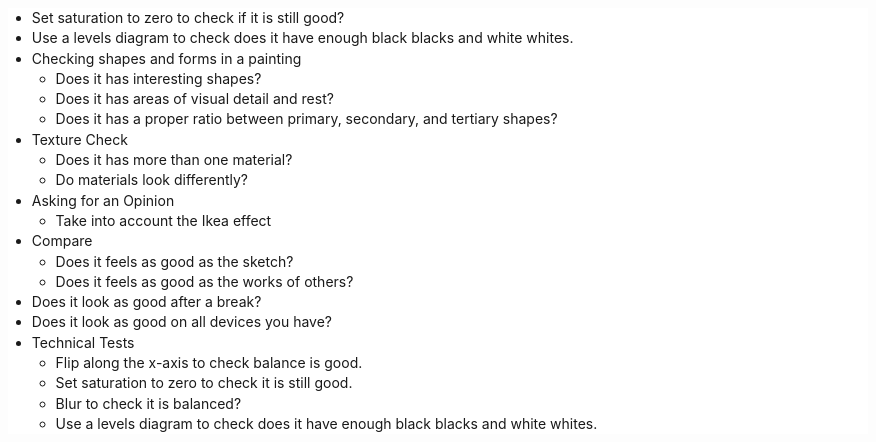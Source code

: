   - Set saturation to zero to check if it is still good?
  - Use a levels diagram to check does it have enough black blacks and white whites.
- Checking shapes and forms in a painting
  - Does it has interesting shapes?
  - Does it has areas of visual detail and rest?
  - Does it has a proper ratio between primary, secondary, and tertiary shapes?
- Texture Check
  - Does it has more than one material?
  - Do materials look differently?
- Asking for an Opinion
  - Take into account the Ikea effect
- Compare
  - Does it feels as good as the sketch?
  - Does it feels as good as the works of others?
- Does it look as good after a break?
- Does it look as good on all devices you have?
- Technical Tests
  - Flip along the x-axis to check balance is good.
  - Set saturation to zero to check it is still good.
  - Blur to check it is balanced?
  - Use a levels diagram to check does it have enough black blacks and white whites.
